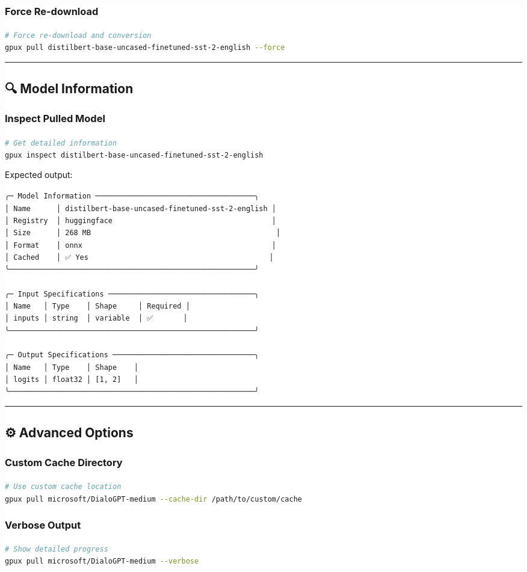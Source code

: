 ### Force Re-download

```bash
# Force re-download and conversion
gpux pull distilbert-base-uncased-finetuned-sst-2-english --force
```

---

## 🔍 Model Information

### Inspect Pulled Model

```bash
# Get detailed information
gpux inspect distilbert-base-uncased-finetuned-sst-2-english
```

Expected output:
```
╭─ Model Information ─────────────────────────────────────╮
│ Name      │ distilbert-base-uncased-finetuned-sst-2-english │
│ Registry  │ huggingface                                     │
│ Size      │ 268 MB                                           │
│ Format    │ onnx                                            │
│ Cached    │ ✅ Yes                                          │
╰─────────────────────────────────────────────────────────╯

╭─ Input Specifications ──────────────────────────────────╮
│ Name   │ Type    │ Shape     │ Required │
│ inputs │ string  │ variable  │ ✅       │
╰─────────────────────────────────────────────────────────╯

╭─ Output Specifications ─────────────────────────────────╮
│ Name   │ Type    │ Shape    │
│ logits │ float32 │ [1, 2]   │
╰─────────────────────────────────────────────────────────╯
```

---

## ⚙️ Advanced Options

### Custom Cache Directory

```bash
# Use custom cache location
gpux pull microsoft/DialoGPT-medium --cache-dir /path/to/custom/cache
```

### Verbose Output

```bash
# Show detailed progress
gpux pull microsoft/DialoGPT-medium --verbose
```
